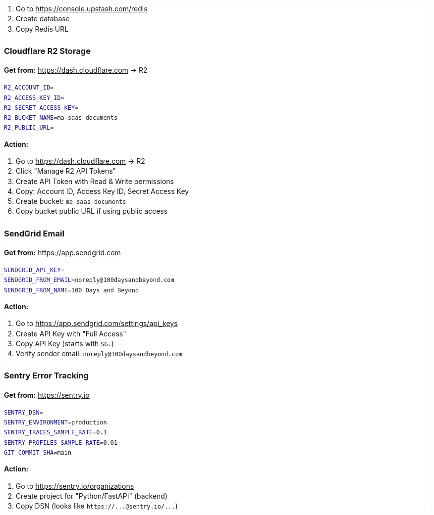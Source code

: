 1. Go to https://console.upstash.com/redis
2. Create database
3. Copy Redis URL

### Cloudflare R2 Storage

**Get from:** https://dash.cloudflare.com → R2

```bash
R2_ACCOUNT_ID=
R2_ACCESS_KEY_ID=
R2_SECRET_ACCESS_KEY=
R2_BUCKET_NAME=ma-saas-documents
R2_PUBLIC_URL=
```

**Action:**

1. Go to https://dash.cloudflare.com → R2
2. Click "Manage R2 API Tokens"
3. Create API Token with Read & Write permissions
4. Copy: Account ID, Access Key ID, Secret Access Key
5. Create bucket: `ma-saas-documents`
6. Copy bucket public URL if using public access

### SendGrid Email

**Get from:** https://app.sendgrid.com

```bash
SENDGRID_API_KEY=
SENDGRID_FROM_EMAIL=noreply@100daysandbeyond.com
SENDGRID_FROM_NAME=100 Days and Beyond
```

**Action:**

1. Go to https://app.sendgrid.com/settings/api_keys
2. Create API Key with "Full Access"
3. Copy API Key (starts with `SG.`)
4. Verify sender email: `noreply@100daysandbeyond.com`

### Sentry Error Tracking

**Get from:** https://sentry.io

```bash
SENTRY_DSN=
SENTRY_ENVIRONMENT=production
SENTRY_TRACES_SAMPLE_RATE=0.1
SENTRY_PROFILES_SAMPLE_RATE=0.01
GIT_COMMIT_SHA=main
```

**Action:**

1. Go to https://sentry.io/organizations
2. Create project for "Python/FastAPI" (backend)
3. Copy DSN (looks like `https://...@sentry.io/...`)
